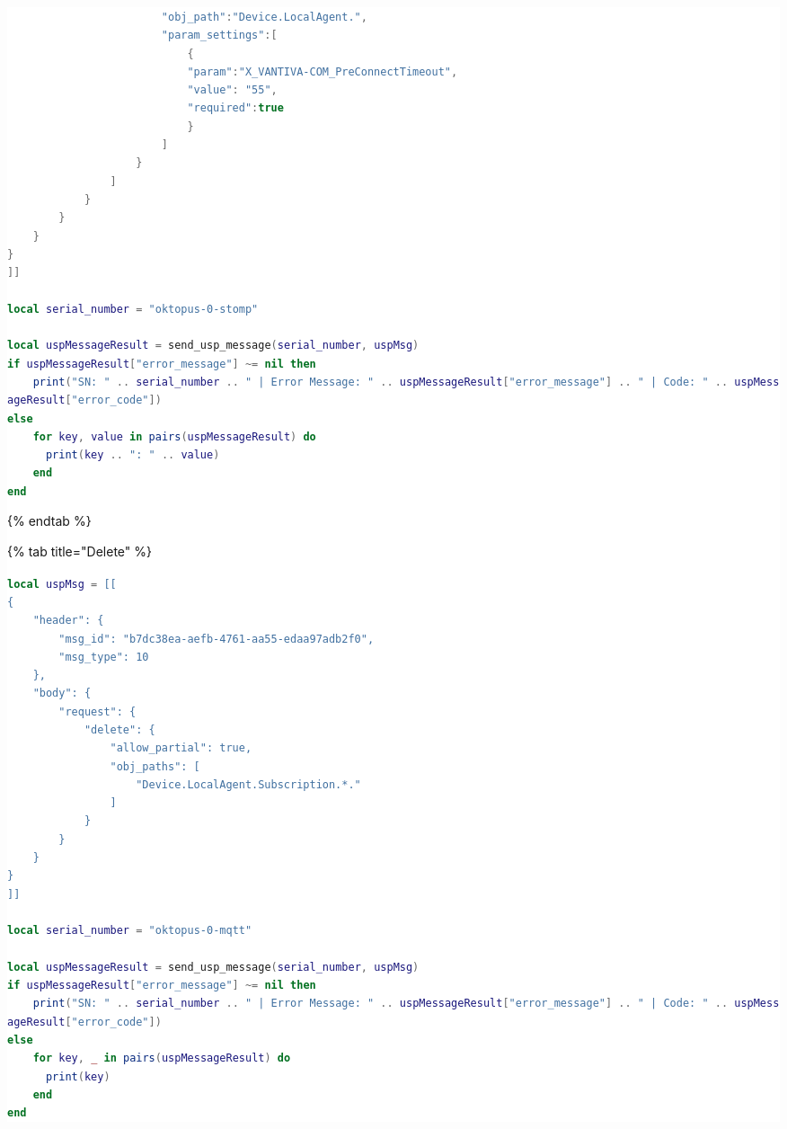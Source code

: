 ```lua
                        "obj_path":"Device.LocalAgent.",
                        "param_settings":[
                            {
                            "param":"X_VANTIVA-COM_PreConnectTimeout",
                            "value": "55",
                            "required":true
                            }
                        ]
                    }
                ]
            }
        }
    }
}
]]

local serial_number = "oktopus-0-stomp"

local uspMessageResult = send_usp_message(serial_number, uspMsg)
if uspMessageResult["error_message"] ~= nil then
    print("SN: " .. serial_number .. " | Error Message: " .. uspMessageResult["error_message"] .. " | Code: " .. uspMessageResult["error_code"])
else
    for key, value in pairs(uspMessageResult) do
      print(key .. ": " .. value)
    end
end
```


{% endtab %}

{% tab title="Delete" %}
```lua
local uspMsg = [[
{
    "header": {
        "msg_id": "b7dc38ea-aefb-4761-aa55-edaa97adb2f0",
        "msg_type": 10
    },
    "body": {
        "request": {
            "delete": {
                "allow_partial": true,
                "obj_paths": [
                    "Device.LocalAgent.Subscription.*."
                ]
            }
        }
    }
}
]]

local serial_number = "oktopus-0-mqtt"

local uspMessageResult = send_usp_message(serial_number, uspMsg)
if uspMessageResult["error_message"] ~= nil then
    print("SN: " .. serial_number .. " | Error Message: " .. uspMessageResult["error_message"] .. " | Code: " .. uspMessageResult["error_code"])
else
    for key, _ in pairs(uspMessageResult) do
      print(key)
    end
end
```